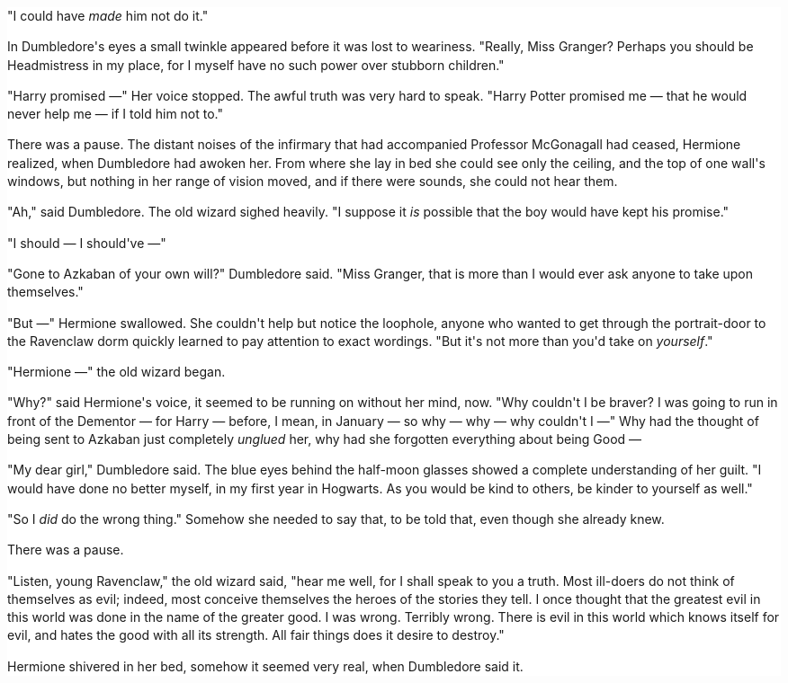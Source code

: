 "I could have *made* him not do it."

In Dumbledore's eyes a small twinkle appeared before it was lost to
weariness. "Really, Miss Granger? Perhaps you should be Headmistress in
my place, for I myself have no such power over stubborn children."

"Harry promised —" Her voice stopped. The awful truth was very hard to
speak. "Harry Potter promised me — that he would never help me — if I
told him not to."

There was a pause. The distant noises of the infirmary that had
accompanied Professor McGonagall had ceased, Hermione realized, when
Dumbledore had awoken her. From where she lay in bed she could see only
the ceiling, and the top of one wall's windows, but nothing in her range
of vision moved, and if there were sounds, she could not hear them.

"Ah," said Dumbledore. The old wizard sighed heavily. "I suppose it *is*
possible that the boy would have kept his promise."

"I should — I should've —"

"Gone to Azkaban of your own will?" Dumbledore said. "Miss Granger, that
is more than I would ever ask anyone to take upon themselves."

"But —" Hermione swallowed. She couldn't help but notice the loophole,
anyone who wanted to get through the portrait-door to the Ravenclaw dorm
quickly learned to pay attention to exact wordings. "But it's not more
than you'd take on *yourself*."

"Hermione —" the old wizard began.

"Why?" said Hermione's voice, it seemed to be running on without her
mind, now. "Why couldn't I be braver? I was going to run in front of the
Dementor — for Harry — before, I mean, in January — so why — why — why
couldn't I —" Why had the thought of being sent to Azkaban just
completely *unglued* her, why had she forgotten everything about being
Good —

"My dear girl," Dumbledore said. The blue eyes behind the half-moon
glasses showed a complete understanding of her guilt. "I would have done
no better myself, in my first year in Hogwarts. As you would be kind to
others, be kinder to yourself as well."

"So I *did* do the wrong thing." Somehow she needed to say that, to be
told that, even though she already knew.

There was a pause.

"Listen, young Ravenclaw," the old wizard said, "hear me well, for I
shall speak to you a truth. Most ill-doers do not think of themselves as
evil; indeed, most conceive themselves the heroes of the stories they
tell. I once thought that the greatest evil in this world was done in
the name of the greater good. I was wrong. Terribly wrong. There is evil
in this world which knows itself for evil, and hates the good with all
its strength. All fair things does it desire to destroy."

Hermione shivered in her bed, somehow it seemed very real, when
Dumbledore said it.
